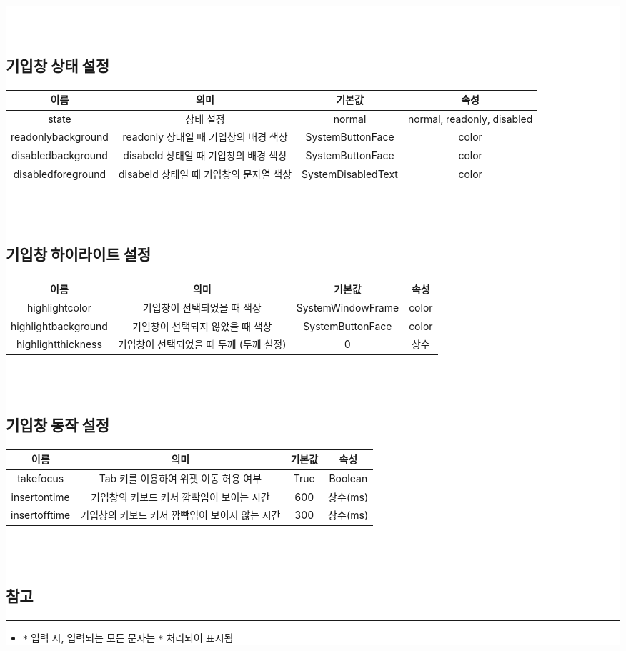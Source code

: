 <br>
<br>

## 기입창 상태 설정 ##


|        이름        |                   의미                   |       기본값       |           속성           |
|:------------------:|:----------------------------------------:|:------------------:|:------------------------:|
|        state       |                 상태 설정                 |       normal       | [normal](#reference-3), readonly, disabled |
|  readonlybackground |   readonly 상태일 때 기입창의 배경 색상   |  SystemButtonFace  |           color          |
|  disabledbackground |  disabeld 상태일 때 기입창의 배경 색상  |  SystemButtonFace  |           color          |
| disabledforeground | disabeld 상태일 때 기입창의 문자열 색상 | SystemDisabledText |           color          |

<br>
<br>

## 기입창 하이라이트 설정 ##


|         이름        |              의미              |       기본값      | 속성 |
|:-------------------:|:------------------------------:|:-----------------:|:----:|
|    highlightcolor   |    기입창이 선택되었을 때 색상   | SystemWindowFrame |  color  |
| highlightbackground | 기입창이 선택되지 않았을 때 색상 |  SystemButtonFace |  color  |
|  highlightthickness |    기입창이 선택되었을 때 두께 [(두께 설정)](#reference-4)     |         0         | 상수 |

<br>
<br>

## 기입창 동작 설정 ##


|         이름        |              의미              |       기본값      | 속성 |
|:-------------------:|:------------------------------:|:-----------------:|:----:|
|    takefocus |    Tab 키를 이용하여 위젯 이동 허용 여부  | True |  Boolean |
|    insertontime |    기입창의 키보드 커서 깜빡임이 보이는 시간   | 600  |  상수(ms) |
| insertofftime | 기입창의 키보드 커서 깜빡임이 보이지 않는 시간  |  300 |  상수(ms) |


<br>
<br>

## 참고 ##
----------

<a id="reference-1"></a>

* `*` 입력 시, 입력되는 모든 문자는 `*` 처리되어 표시됨
